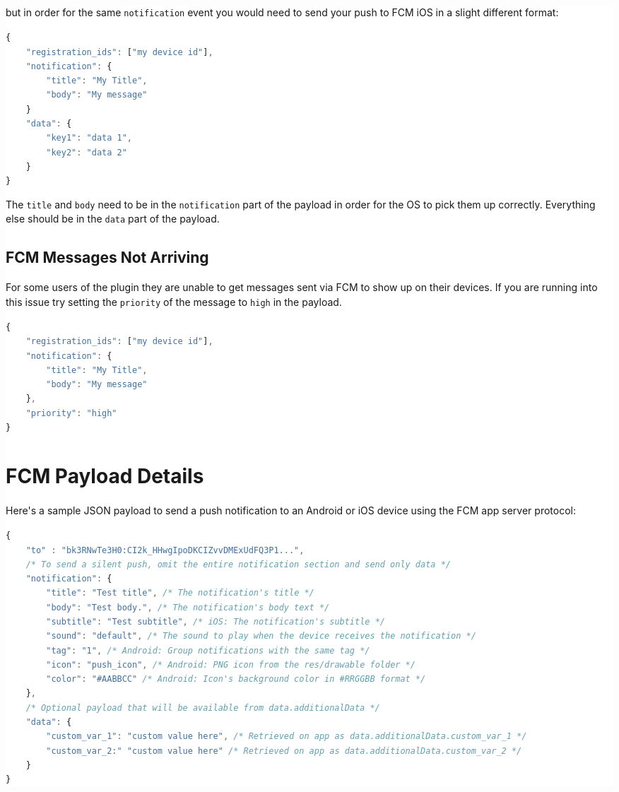 but in order for the same `notification` event you would need to send your push to FCM iOS in a slight different format:

```javascript
{
    "registration_ids": ["my device id"],
    "notification": {
        "title": "My Title",
    	"body": "My message"
    }
    "data": {
    	"key1": "data 1",
    	"key2": "data 2"
    }
}
```

The `title` and `body` need to be in the `notification` part of the payload in order for the OS to pick them up correctly. Everything else should be in the `data` part of the payload.

## FCM Messages Not Arriving

For some users of the plugin they are unable to get messages sent via FCM to show up on their devices. If you are running into this issue try setting the `priority` of the message to `high` in the payload.

```javascript
{
    "registration_ids": ["my device id"],
    "notification": {
        "title": "My Title",
    	"body": "My message"
    },
    "priority": "high"
}
```

# FCM Payload Details

Here's a sample JSON payload to send a push notification to an Android or iOS device using the FCM app server protocol:

```javascript
{
	"to" : "bk3RNwTe3H0:CI2k_HHwgIpoDKCIZvvDMExUdFQ3P1...",
	/* To send a silent push, omit the entire notification section and send only data */
	"notification": {
		"title": "Test title", /* The notification's title */
		"body": "Test body.", /* The notification's body text */
		"subtitle": "Test subtitle", /* iOS: The notification's subtitle */
		"sound": "default", /* The sound to play when the device receives the notification */
		"tag": "1", /* Android: Group notifications with the same tag */
		"icon": "push_icon", /* Android: PNG icon from the res/drawable folder */
		"color": "#AABBCC" /* Android: Icon's background color in #RRGGBB format */
	},
	/* Optional payload that will be available from data.additionalData */
	"data": {
		"custom_var_1": "custom value here", /* Retrieved on app as data.additionalData.custom_var_1 */
		"custom_var_2:" "custom value here" /* Retrieved on app as data.additionalData.custom_var_2 */
	}
}
```
